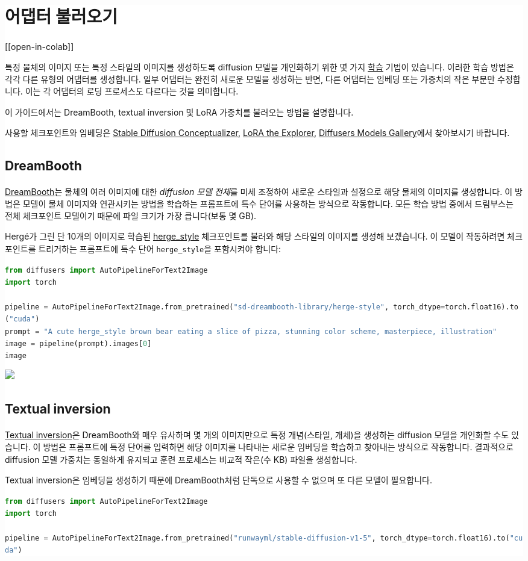 

# 어댑터 불러오기

[[open-in-colab]]

특정 물체의 이미지 또는 특정 스타일의 이미지를 생성하도록 diffusion 모델을 개인화하기 위한 몇 가지 [학습](../training/overview) 기법이 있습니다. 이러한 학습 방법은 각각 다른 유형의 어댑터를 생성합니다. 일부 어댑터는 완전히 새로운 모델을 생성하는 반면, 다른 어댑터는 임베딩 또는 가중치의 작은 부분만 수정합니다. 이는 각 어댑터의 로딩 프로세스도 다르다는 것을 의미합니다.

이 가이드에서는 DreamBooth, textual inversion 및 LoRA 가중치를 불러오는 방법을 설명합니다.

<Tip>

사용할 체크포인트와 임베딩은 [Stable Diffusion Conceptualizer](https://huggingface.co/spaces/sd-concepts-library/stable-diffusion-conceptualizer), [LoRA the Explorer](https://huggingface.co/spaces/multimodalart/LoraTheExplorer), [Diffusers Models Gallery](https://huggingface.co/spaces/huggingface-projects/diffusers-gallery)에서 찾아보시기 바랍니다.

</Tip>

## DreamBooth

[DreamBooth](https://dreambooth.github.io/)는 물체의 여러 이미지에 대한 *diffusion 모델 전체*를 미세 조정하여 새로운 스타일과 설정으로 해당 물체의 이미지를 생성합니다. 이 방법은 모델이 물체 이미지와 연관시키는 방법을 학습하는 프롬프트에 특수 단어를 사용하는 방식으로 작동합니다. 모든 학습 방법 중에서 드림부스는 전체 체크포인트 모델이기 때문에 파일 크기가 가장 큽니다(보통 몇 GB).

Hergé가 그린 단 10개의 이미지로 학습된 [herge_style](https://huggingface.co/sd-dreambooth-library/herge-style) 체크포인트를 불러와 해당 스타일의 이미지를 생성해 보겠습니다. 이 모델이 작동하려면 체크포인트를 트리거하는 프롬프트에 특수 단어 `herge_style`을 포함시켜야 합니다:

```py
from diffusers import AutoPipelineForText2Image
import torch

pipeline = AutoPipelineForText2Image.from_pretrained("sd-dreambooth-library/herge-style", torch_dtype=torch.float16).to("cuda")
prompt = "A cute herge_style brown bear eating a slice of pizza, stunning color scheme, masterpiece, illustration"
image = pipeline(prompt).images[0]
image
```

<div class="flex justify-center">
    <img src="https://huggingface.co/datasets/huggingface/documentation-images/resolve/main/diffusers/load_dreambooth.png" />
</div>

## Textual inversion

[Textual inversion](https://textual-inversion.github.io/)은 DreamBooth와 매우 유사하며 몇 개의 이미지만으로 특정 개념(스타일, 개체)을 생성하는 diffusion 모델을 개인화할 수도 있습니다. 이 방법은 프롬프트에 특정 단어를 입력하면 해당 이미지를 나타내는 새로운 임베딩을 학습하고 찾아내는 방식으로 작동합니다. 결과적으로 diffusion 모델 가중치는 동일하게 유지되고 훈련 프로세스는 비교적 작은(수 KB) 파일을 생성합니다.

Textual inversion은 임베딩을 생성하기 때문에 DreamBooth처럼 단독으로 사용할 수 없으며 또 다른 모델이 필요합니다.

```py
from diffusers import AutoPipelineForText2Image
import torch

pipeline = AutoPipelineForText2Image.from_pretrained("runwayml/stable-diffusion-v1-5", torch_dtype=torch.float16).to("cuda")
```
